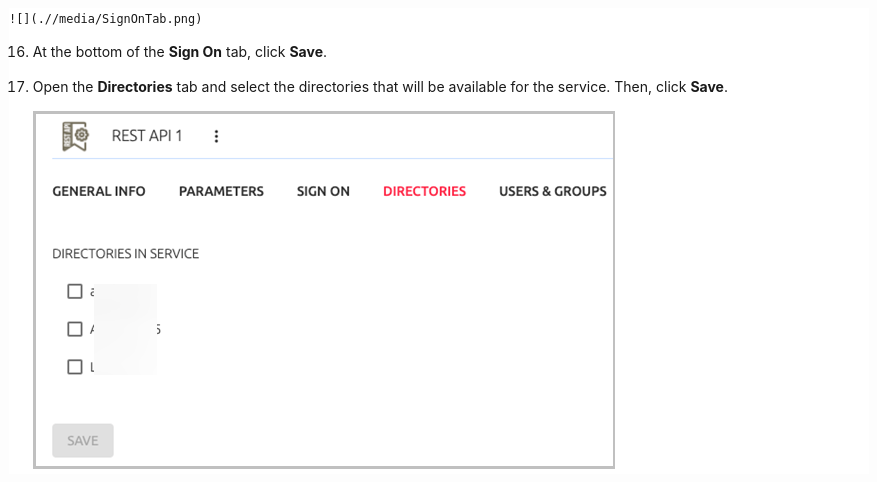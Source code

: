     ![](.//media/SignOnTab.png)

16. At the bottom of the **Sign On** tab, click **Save**.

17. Open the **Directories** tab and select the directories that will be
    available for the service. Then, click **Save**.

    ![](.//media/image11.png)
